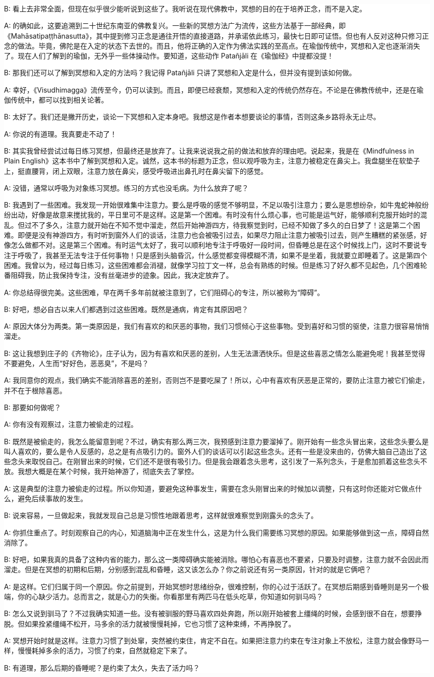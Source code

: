 B: 看上去非常全面，但现在似乎很少能听说到这些了。我听说在现代佛教中，冥想的目的在于培养正念，而不是入定。

A: 的确如此，这要追溯到二十世纪东南亚的佛教复兴。一些新的冥想方法广为流传，这些方法基于一部经典，即《Mahāsatipaṭṭhānasutta》，其中提到修习正念是通往开悟的直接道路，并承诺依此练习，最快七日即可证悟。但也有人反对这种只修习正念的做法。毕竟，佛陀是在入定的状态下去世的。而且，他将正确的入定作为佛法实践的至高点。在瑜伽传统中，冥想和入定也逐渐消失了。现在人们了解到的瑜伽，无外乎一些体操动作。要知道，这些动作 Patañjāli 在《瑜伽经》中提都没提！

B: 那我们还可以了解到冥想和入定的方法吗？我记得 Patañjāli 只讲了冥想和入定是什么，但并没有提到该如何做。

A: 幸好，《Visudhimagga》流传至今，仍可以读到。而且，即便已经衰颓，冥想和入定的传统仍然存在。不论是在佛教传统中，还是在瑜伽传统中，都可以找到相关论著。

B: 太好了。我们还是撇开历史，谈论一下冥想和入定本身吧。我想这是作者本想要谈论的事情，否则这条乡路将永无止尽。

A: 你说的有道理。我真要走不动了！

B: 其实我曾经尝试过每日练习冥想，但最终还是放弃了。让我来说说我之前的做法和放弃的理由吧。说起来，我是在《Mindfulness in Plain English》这本书中了解到冥想和入定。诚然，这本书的标题为正念，但以观呼吸为主，注意力被稳定在鼻尖上。我盘腿坐在软垫子上，挺直腰背，闭上双眼，注意力放在鼻尖，感受呼吸进出鼻孔时在鼻尖留下的感觉。

A: 没错，通常以呼吸为对象练习冥想。练习的方式也没毛病。为什么放弃了呢？

B: 我遇到了一些困难。我发现一开始很难集中注意力。要么是呼吸的感觉不够明显，不足以吸引注意力；要么是思想纷杂，如牛鬼蛇神般纷纷出动，好像是故意来搅扰我的，平日里可不是这样。这是第一个困难。有时没有什么烦心事，也可能是运气好，能够顺利克服开始时的混乱。但过不了多久，注意力就开始在不知不觉中溜走，然后开始神游四方，待我察觉到时，已经不知做了多久的白日梦了！这是第二个困难。即便是没有神游四方，有时听到窗外人们的谈话，注意力也会被吸引过去，如果尽力阻止注意力被吸引过去，则产生糟糕的紧张感，好像怎么做都不对。这是第三个困难。有时运气太好了，我可以顺利地专注于呼吸好一段时间，但昏睡总是在这个时候找上门，这时不要说专注于呼吸了，我甚至无法专注于任何事物！只是感到头脑昏沉，什么感觉都变得模糊不清，如果不是坐着，我就要立即睡着了。这是第四个困难。我曾以为，经过每日练习，这些困难都会消褪，就像学习拉丁文一样，总会有熟练的时候。但是练习了好久都不见起色，几个困难轮番阻碍我，防止我保持专注，没有丝毫进步的迹象。因此，我决定放弃了。

A: 你总结得很完美。这些困难，早在两千多年前就被注意到了，它们阻碍心的专注，所以被称为“障碍”。

B: 好吧，想必自古以来人们都遇到过这些困难。既然是通病，肯定有其原因吧？

A: 原因大体分为两类。第一类原因是，我们有喜欢的和厌恶的事物，我们习惯倾心于这些事物。受到喜好和习惯的驱使，注意力很容易悄悄溜走。

B: 这让我想到庄子的《齐物论》，庄子认为，因为有喜欢和厌恶的差别，人生无法潇洒快乐。但是这些喜恶之情怎么能避免呢！我甚至觉得不要避免，人生而“好好色，恶恶臭”，不是吗？

A: 我同意你的观点，我们确实不能消除喜恶的差别，否则岂不是要吃屎了！所以，心中有喜欢有厌恶是正常的，要防止注意力被它们偷走，并不在于根除喜恶。

B: 那要如何做呢？

A: 你有没有观察过，注意力被偷走的过程。

B: 既然是被偷走的，我怎么能留意到呢？不过，确实有那么两三次，我预感到注意力要溜掉了。刚开始有一些念头冒出来，这些念头要么是叫人喜欢的，要么是令人反感的，总之是有点吸引力的。窗外人们的谈话可以引起这些念头。还有一些是没来由的，仿佛大脑自己造出了这些念头来取悦自己。在刚冒出来的时候，它们还不是很有吸引力。但是我会跟着念头思考，这引发了一系列念头，于是愈加抓着这些念头不放。我想大概是在某个时候，我开始神游了，彻底失去了掌控。

A: 这是典型的注意力被偷走的过程。所以你知道，要避免这种事发生，需要在念头刚冒出来的时候加以调整，只有这时你还能对它做点什么，避免后续事故的发生。

B: 说来容易，一旦做起来，我就发现自己总是习惯性地跟着思考，这样就很难察觉到刚露头的念头了。

A: 你抓住重点了。时刻观察自己的内心，知道脑海中正在发生什么，这是为什么我们需要练习冥想的原因。如果能够做到这一点，障碍自然消除了。

B: 好吧，如果我真的具备了这种内省的能力，那么这一类障碍确实能被消除。哪怕心有喜恶也不要紧，只要及时调整，注意力就不会因此而溜走。但是在冥想的初期和后期，分别感到混乱和昏睡，这又该怎么办？你之前说还有另一类原因，针对的就是它俩吧？

A: 是这样。它们归属于同一个原因。你之前提到，开始冥想时思绪纷杂，很难控制，你的心过于活跃了。在冥想后期感到昏睡则是另一个极端，你的心缺少活力。总而言之，就是心力的失衡。你看那里有两匹马在低头吃草，你知道如何驯马吗？

B: 怎么又说到驯马了？不过我确实知道一些。没有被驯服的野马喜欢四处奔跑，所以刚开始被套上缰绳的时候，会感到很不自在，想要挣脱。但如果拴紧缰绳不松开，马多余的活力就被慢慢耗掉，它也习惯了这种束缚，不再挣脱了。

A: 冥想开始时就是这样。注意力习惯了到处窜，突然被约束住，肯定不自在。如果把注意力约束在专注对象上不放松，注意力就会像野马一样，慢慢耗掉多余的活力，习惯了约束，自然就稳定下来了。

B: 有道理，那么后期的昏睡呢？是约束了太久，失去了活力吗？
